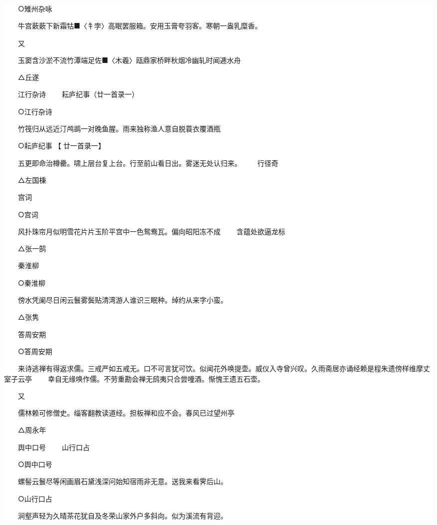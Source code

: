 　　○雉州杂咏

　　牛宫蔌蔌下新霜牯■〈牜孛〉高眠罢服箱。安用玉膏夸羽客。寒朝一盎乳糜香。

　　又

　　玉窦含沙淤不流竹潭端足佐■〈木羲〉瓯鼎家桥畔秋烟冷幽轧时闻逓水舟

　　△丘遂

　　江行杂诗
　　耘庐纪事（廿一首录一）

　　○江行杂诗

　　竹筏归从远近汀鸬鹚一对晚鱼腥。雨来独称渔人意自脱蓑衣覆酒瓶

　　○耘庐纪事 【 廿一首录一】

　　五更即命治樽罍。啸上层台复上台。行至前山看日出。雾迷无处认归来。
　　行径奇

　　△左国棅

　　宫词

　　○宫词

　　风扑珠帘月似明雪花片片玉阶平宫中一色鸳鸯瓦。偏向昭阳冻不成
　　含蕴处欲逼龙标

　　△张一鹄

　　秦淮柳

　　○秦淮柳

　　傍水凭阑尽日闲云鬟雾鬓贴清湾游人谁识三眠种。绰约从来字小蛮。

　　△张隽

　　答周安期

　　○答周安期

　　来诗逃禅有得返求儒。三戒严如五戒无。口不可言犹可饮。似闻花外唤提壶。威仪入寺曾兴叹。久雨斋居亦诵经赖是程朱遗傍样维摩丈室子云亭
　　幸自无缘唤作儒。不劳重勘会禅无鸱夷只合尝噇酒。惭愧王遗五石壶。

　　又

　　儒林赖可修僧史。缁客翻教读道经。担板禅和应不会。春风已过望州亭

　　△周永年

　　舆中口号
　　山行口占

　　○舆中口号

　　螺髻云鬟尽等闲画眉石黛浅深问始知宿雨非无意。送我来看霁后山。

　　○山行口占

　　涧壑声轻为久晴茶花犹自及冬荣山家外户多斜向。似为溪流有背迎。
